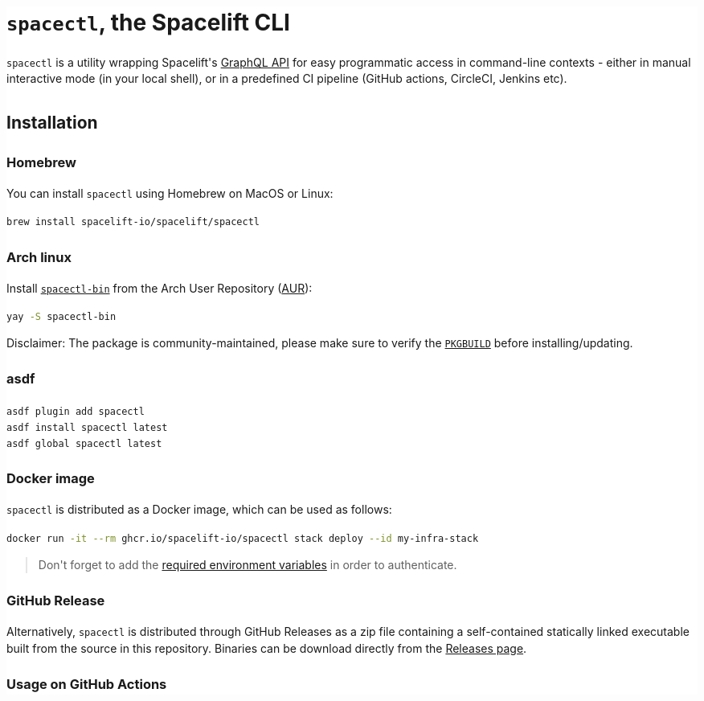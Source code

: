 # `spacectl`, the Spacelift CLI

`spacectl` is a utility wrapping Spacelift's [GraphQL API](https://docs.spacelift.io/integrations/api) for easy programmatic access in command-line contexts - either in manual interactive mode (in your local shell), or in a predefined CI pipeline (GitHub actions, CircleCI, Jenkins etc).

## Installation

### Homebrew

You can install `spacectl` using Homebrew on MacOS or Linux:

```bash
brew install spacelift-io/spacelift/spacectl
```

### Arch linux

Install [`spacectl-bin`](https://aur.archlinux.org/packages/spacectl-bin) from the Arch User Repository ([AUR](https://aur.archlinux.org/)):
```bash
yay -S spacectl-bin
```

Disclaimer: The package is community-maintained, please make sure to verify the [`PKGBUILD`](https://aur.archlinux.org/cgit/aur.git/tree/PKGBUILD?h=spacectl-bin) before installing/updating.

### asdf

```bash
asdf plugin add spacectl
asdf install spacectl latest
asdf global spacectl latest
```

### Docker image

`spacectl` is distributed as a Docker image, which can be used as follows:

```bash
docker run -it --rm ghcr.io/spacelift-io/spacectl stack deploy --id my-infra-stack
```

> Don't forget to add the [required environment variables](#authenticating-using-environment-variables) in order to authenticate.

### GitHub Release

Alternatively, `spacectl` is distributed through GitHub Releases as a zip file containing a self-contained statically linked executable built from the source in this repository. Binaries can be download directly from the [Releases page](https://github.com/spacelift-io/spacectl/releases).

### Usage on GitHub Actions
